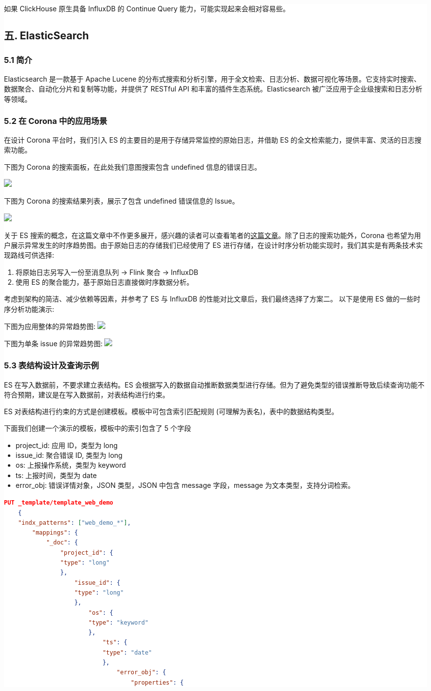 如果 ClickHouse 原生具备 InfluxDB 的 Continue Query 能力，可能实现起来会相对容易些。

五. ElasticSearch
----------------

### 5.1 简介

Elasticsearch 是一款基于 Apache Lucene 的分布式搜索和分析引擎，用于全文检索、日志分析、数据可视化等场景。它支持实时搜索、数据聚合、自动化分片和复制等功能，并提供了 RESTful API 和丰富的插件生态系统。Elasticsearch 被广泛应用于企业级搜索和日志分析等领域。

### 5.2 在 Corona 中的应用场景

在设计 Corona 平台时，我们引入 ES 的主要目的是用于存储异常监控的原始日志，并借助 ES 的全文检索能力，提供丰富、灵活的日志搜索功能。

下图为 Corona 的搜索面板，在此处我们意图搜索包含 undefined 信息的错误日志。

![](/images/jueJin/93568ad450d34a8.png)

下图为 Corona 的搜索结果列表，展示了包含 undefined 错误信息的 Issue。

![](/images/jueJin/8ea865254ecf4b2.png)

关于 ES 搜索的概念，在这篇文章中不作更多展开，感兴趣的读者可以查看笔者的[这篇文章](https://link.juejin.cn?target=https%3A%2F%2Fkkdev163.github.io%2Fblog%2Felasticsearch-basic%2F "https://kkdev163.github.io/blog/elasticsearch-basic/")。除了日志的搜索功能外，Corona 也希望为用户展示异常发生的时序趋势图。由于原始日志的存储我们已经使用了 ES 进行存储，在设计时序分析功能实现时，我们其实是有两条技术实现路线可供选择:

1.  将原始日志另写入一份至消息队列 -> Flink 聚合 -> InfluxDB
2.  使用 ES 的聚合能力，基于原始日志直接做时序数据分析。

考虑到架构的简洁、减少依赖等因素，并参考了 ES 与 InfluxDB 的性能对比文章后，我们最终选择了方案二。 以下是使用 ES 做的一些时序分析功能演示:

下图为应用整体的异常趋势图: ![](/images/jueJin/28e534991cc4487.png)

下图为单条 issue 的异常趋势图: ![](/images/jueJin/4eb4961af07446d.png)

### 5.3 表结构设计及查询示例

ES 在写入数据前，不要求建立表结构。ES 会根据写入的数据自动推断数据类型进行存储。但为了避免类型的错误推断导致后续查询功能不符合预期，建议是在写入数据前，对表结构进行约束。

ES 对表结构进行约束的方式是创建模板。模板中可包含索引匹配规则 (可理解为表名)，表中的数据结构类型。

下面我们创建一个演示的模板，模板中的索引包含了 5 个字段

*   project\_id: 应用 ID，类型为 long
*   issue\_id: 聚合错误 ID, 类型为 long
*   os: 上报操作系统，类型为 keyword
*   ts: 上报时间，类型为 date
*   error\_obj: 错误详情对象，JSON 类型，JSON 中包含 message 字段，message 为文本类型，支持分词检索。

```JSON
PUT _template/template_web_demo
    {
    "indx_patterns": ["web_demo_*"],
        "mappings": {
            "_doc": {
                "project_id": {
                "type": "long"
                },
                    "issue_id": {
                    "type": "long"
                    },
                        "os": {
                        "type": "keyword"
                        },
                            "ts": {
                            "type": "date"
                            },
                                "error_obj": {
                                    "properties": {
```